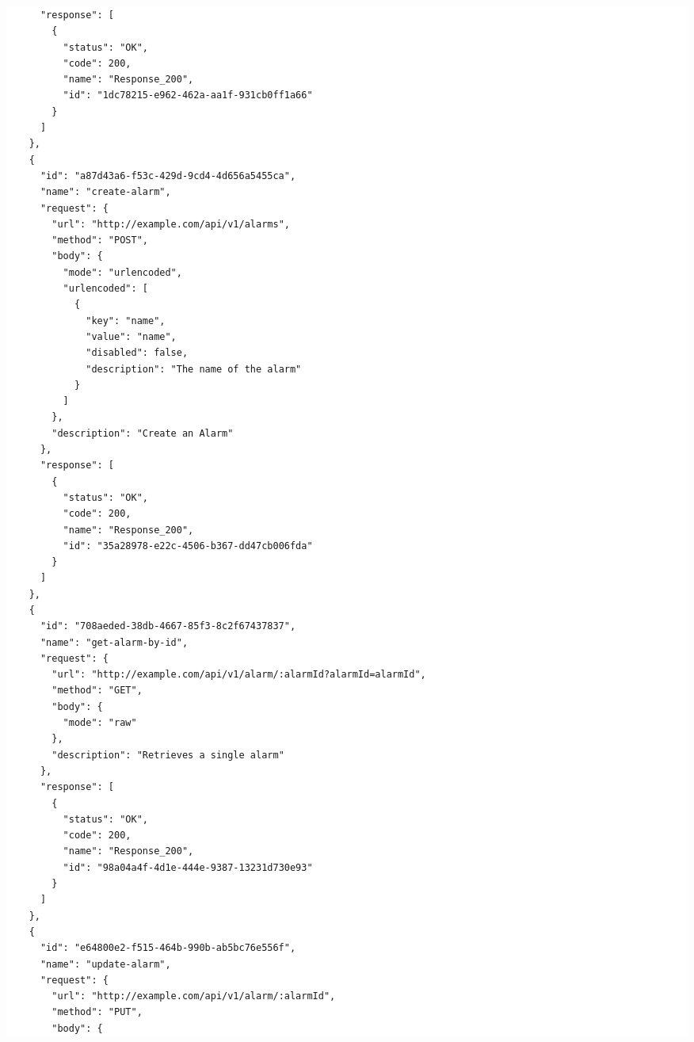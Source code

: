           "response": [
            {
              "status": "OK",
              "code": 200,
              "name": "Response_200",
              "id": "1dc78215-e962-462a-aa1f-931cb0ff1a66"
            }
          ]
        },
        {
          "id": "a87d43a6-f53c-429d-9cd4-4d656a5455ca",
          "name": "create-alarm",
          "request": {
            "url": "http://example.com/api/v1/alarms",
            "method": "POST",
            "body": {
              "mode": "urlencoded",
              "urlencoded": [
                {
                  "key": "name",
                  "value": "name",
                  "disabled": false,
                  "description": "The name of the alarm"
                }
              ]
            },
            "description": "Create an Alarm"
          },
          "response": [
            {
              "status": "OK",
              "code": 200,
              "name": "Response_200",
              "id": "35a28978-e22c-4506-b367-dd47cb006fda"
            }
          ]
        },
        {
          "id": "708aeded-38db-4667-85f3-8c2f67437837",
          "name": "get-alarm-by-id",
          "request": {
            "url": "http://example.com/api/v1/alarm/:alarmId?alarmId=alarmId",
            "method": "GET",
            "body": {
              "mode": "raw"
            },
            "description": "Retrieves a single alarm"
          },
          "response": [
            {
              "status": "OK",
              "code": 200,
              "name": "Response_200",
              "id": "98a04a4f-4d1e-444e-9387-13231d730e93"
            }
          ]
        },
        {
          "id": "e64800e2-f515-464b-990b-ab5bc76e556f",
          "name": "update-alarm",
          "request": {
            "url": "http://example.com/api/v1/alarm/:alarmId",
            "method": "PUT",
            "body": {